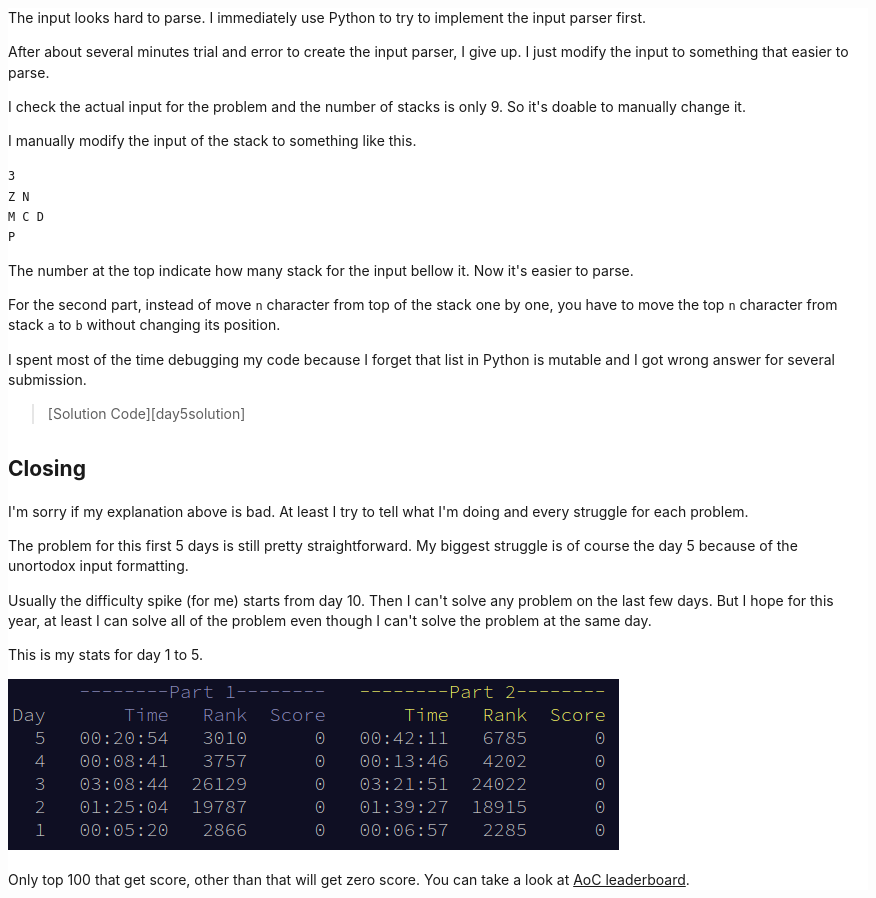 The input looks hard to parse. I immediately use Python to try to implement the
input parser first.

After about several minutes trial and error to create the input parser, I give
up. I just modify the input to something that easier to parse.

I check the actual input for the problem and the number of stacks is only 9. So
it's doable to manually change it.

I manually modify the input of the stack to something like this.

```
3
Z N
M C D
P
```

The number at the top indicate how many stack for the input bellow it. Now it's
easier to parse.

For the second part, instead of move `n` character from top of the stack one by
one, you have to move the top `n` character from stack `a` to `b` without
changing its position.

I spent most of the time debugging my code because I forget that list in Python
is mutable and I got wrong answer for several submission.

> [Solution Code][day5solution]

## Closing

I'm sorry if my explanation above is bad. At least I try to tell what I'm doing
and every struggle for each problem.

The problem for this first 5 days is still pretty straightforward. My biggest
struggle is of course the day 5 because of the unortodox input formatting.

Usually the difficulty spike (for me) starts from day 10. Then I can't solve any
problem on the last few days. But I hope for this year, at least I can solve all
of the problem even though I can't solve the problem at the same day.

This is my stats for day 1 to 5.

![Day 1 - 5 Stats](./img/stats.png "Not Too Bad Stats")

Only top 100 that get score, other than that will get zero score. You can take a
look at [AoC leaderboard][leaderboard].


[aoc]: https://adventofcode.com
[cf]: https://codeforces.com
[day1problem]: https://adventofcode.com/2022/day/1
[day2problem]: https://adventofcode.com/2022/day/2
[day3problem]: https://adventofcode.com/2022/day/3
[day4problem]: https://adventofcode.com/2022/day/4
[day5problem]: https://adventofcode.com/2022/day/5
[leaderboard]: https://adventofcode.com/2022/leaderboard
[repo]: https://github.com/gagahpangeran/advent-of-code
